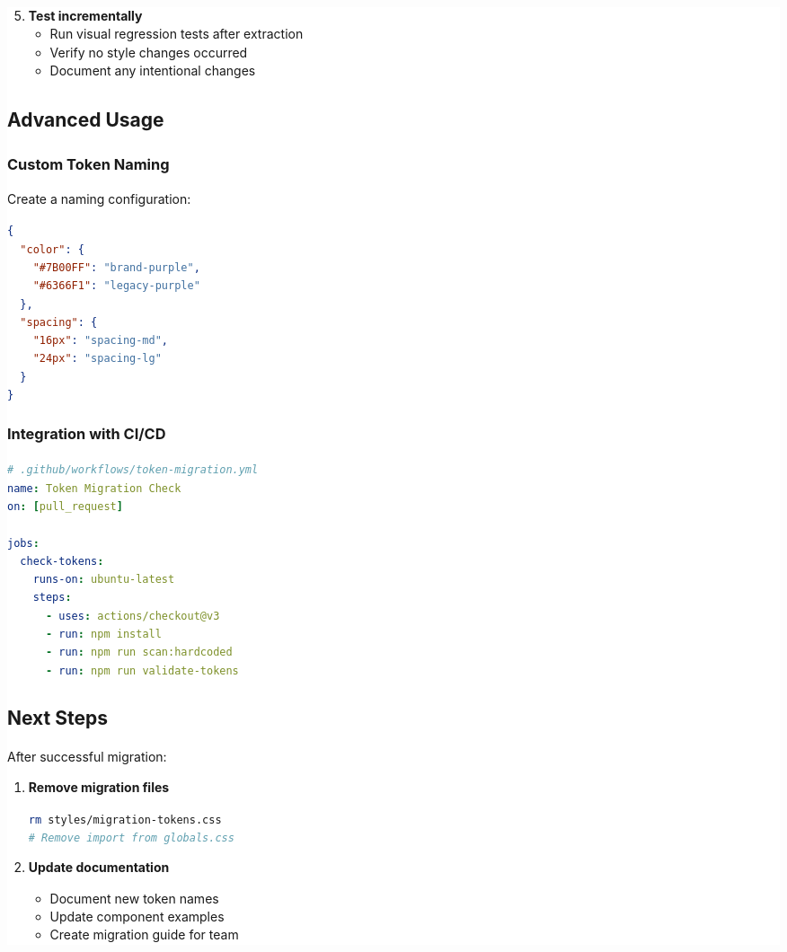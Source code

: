 5. **Test incrementally**
   - Run visual regression tests after extraction
   - Verify no style changes occurred
   - Document any intentional changes

## Advanced Usage

### Custom Token Naming

Create a naming configuration:

```json
{
  "color": {
    "#7B00FF": "brand-purple",
    "#6366F1": "legacy-purple"
  },
  "spacing": {
    "16px": "spacing-md",
    "24px": "spacing-lg"
  }
}
```

### Integration with CI/CD

```yaml
# .github/workflows/token-migration.yml
name: Token Migration Check
on: [pull_request]

jobs:
  check-tokens:
    runs-on: ubuntu-latest
    steps:
      - uses: actions/checkout@v3
      - run: npm install
      - run: npm run scan:hardcoded
      - run: npm run validate-tokens
```

## Next Steps

After successful migration:

1. **Remove migration files**
   ```bash
   rm styles/migration-tokens.css
   # Remove import from globals.css
   ```

2. **Update documentation**
   - Document new token names
   - Update component examples
   - Create migration guide for team
